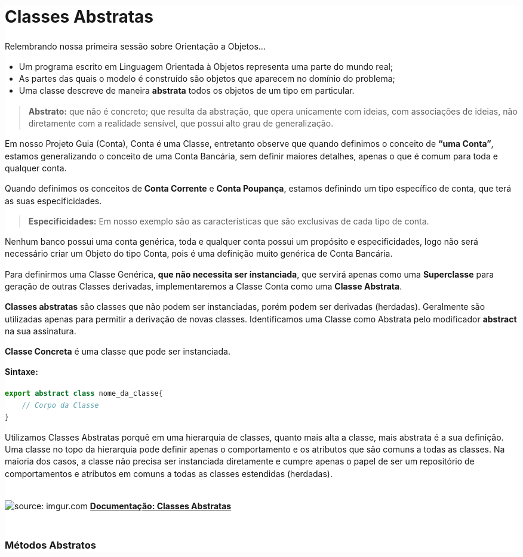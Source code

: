 <h1>Classes Abstratas</h1>



Relembrando nossa primeira sessão sobre Orientação a Objetos...

- Um programa escrito em Linguagem Orientada à Objetos representa uma parte do mundo real;
- As partes das quais o modelo é construído são objetos que aparecem no domínio do problema;
- Uma classe descreve de maneira **abstrata** todos os objetos de um tipo em particular.

> **Abstrato:** que não é concreto; que resulta da abstração, que opera unicamente com ideias, com associações de ideias, não diretamente com a realidade sensível, que possui alto grau de generalização. 

Em nosso Projeto Guia (Conta), Conta é uma Classe, entretanto observe que quando definimos o conceito de **“uma Conta”**, estamos generalizando o conceito de uma Conta Bancária, sem definir maiores detalhes, apenas o que é comum para toda e qualquer conta. 

Quando definimos os conceitos de **Conta Corrente** e **Conta Poupança**, estamos definindo um tipo específico de conta, que terá as suas especificidades.

> **Especificidades:** Em nosso exemplo são as características que são exclusivas de cada tipo de conta. 

Nenhum banco possui uma conta genérica, toda e qualquer conta possui um propósito e especificidades, logo não será necessário criar um Objeto do tipo Conta, pois é uma definição muito genérica de Conta Bancária.

Para definirmos uma Classe Genérica, **que não necessita ser instanciada**, que servirá apenas como uma **Superclasse** para geração de outras Classes derivadas, implementaremos a Classe Conta como uma **Classe Abstrata**.

**Classes abstratas** são classes que não podem ser instanciadas, porém podem ser derivadas (herdadas). Geralmente são utilizadas apenas para permitir a derivação de novas classes. Identificamos uma Classe como Abstrata pelo modificador **abstract** na sua assinatura.

**Classe Concreta** é uma classe que pode ser instanciada.

**Sintaxe:**

```ts
export abstract class nome_da_classe{
    // Corpo da Classe
}
```

Utilizamos Classes Abstratas porquê em uma hierarquia de classes, quanto mais alta a classe, mais abstrata é a sua definição. Uma classe no topo da hierarquia pode definir apenas o comportamento e os atributos que são comuns a todas as classes. Na maioria dos casos, a classe não precisa ser instanciada diretamente e cumpre apenas o papel de ser um repositório de comportamentos e atributos em comuns a todas as classes estendidas (herdadas).

<br />

<div align="left"><img src="https://i.imgur.com/izFuHID.png" title="source: imgur.com" width="30px"/> <a href="https://www.typescriptlang.org/docs/handbook/2/classes.html#abstract-classes-and-members" target="_blank"><b>Documentação: Classes Abstratas</b></a></div>

<br />

<h3>Métodos Abstratos</h3>
